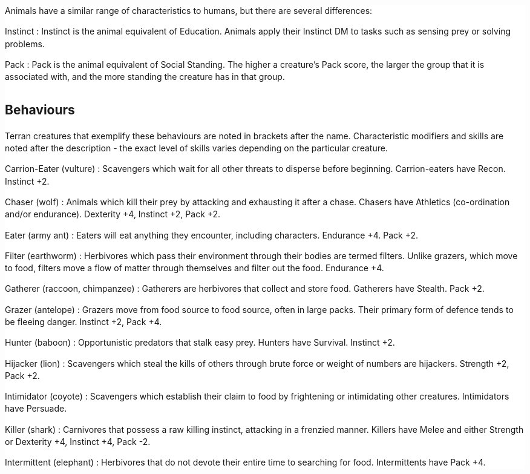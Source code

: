Animals have a similar range of characteristics to humans, but there are several differences:

Instinct
: Instinct is the animal equivalent of Education. Animals apply their Instinct DM to tasks such as sensing prey or solving problems.

Pack
: Pack is the animal equivalent of Social Standing. The higher a creature’s Pack score, the larger the group that it is associated with, and the more standing the creature has in that group.

Behaviours
----------

Terran creatures that exemplify these behaviours are noted in brackets after the name. Characteristic modifiers and skills are noted after the description - the exact level of skills varies depending on the particular creature.

Carrion-Eater (vulture)
: Scavengers which wait for all other threats to disperse before beginning. Carrion-eaters have Recon. Instinct +2.

Chaser (wolf)
: Animals which kill their prey by attacking and exhausting it after a chase. Chasers have Athletics (co-ordination and/or endurance). Dexterity +4, Instinct +2, Pack +2.

Eater (army ant)
: Eaters will eat anything they encounter, including characters. Endurance +4. Pack +2.

Filter (earthworm)
: Herbivores which pass their environment through their bodies are termed filters. Unlike grazers, which move to food, filters move a flow of matter through themselves and filter out the food. Endurance +4.

Gatherer (raccoon, chimpanzee)
: Gatherers are herbivores that collect and store food. Gatherers have Stealth. Pack +2.

Grazer (antelope)
: Grazers move from food source to food source, often in large packs. Their primary form of defence tends to be fleeing danger. Instinct +2, Pack +4.

Hunter (baboon)
: Opportunistic predators that stalk easy prey. Hunters have Survival. Instinct +2.

Hijacker (lion)
: Scavengers which steal the kills of others through brute force or weight of numbers are hijackers. Strength +2, Pack +2.

Intimidator (coyote)
: Scavengers which establish their claim to food by frightening or intimidating other creatures. Intimidators have Persuade.

Killer (shark)
: Carnivores that possess a raw killing instinct, attacking in a frenzied manner. Killers have Melee and either Strength or Dexterity +4, Instinct +4, Pack -2.

Intermittent (elephant)
: Herbivores that do not devote their entire time to searching for food. Intermittents have Pack +4.
